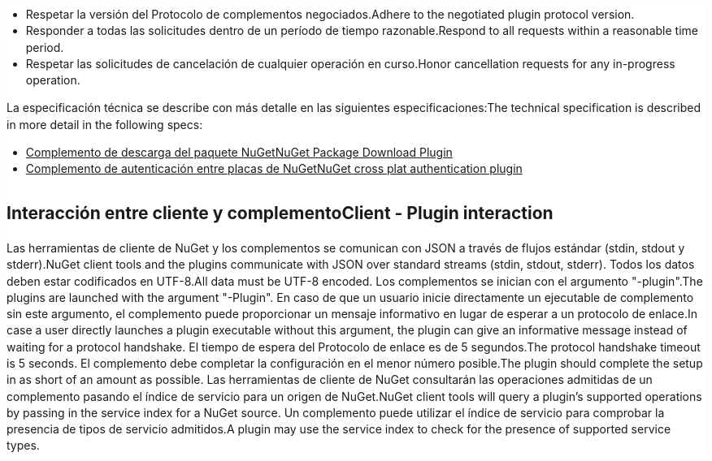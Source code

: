 - <span data-ttu-id="f4b7a-141">Respetar la versión del Protocolo de complementos negociados.</span><span class="sxs-lookup"><span data-stu-id="f4b7a-141">Adhere to the negotiated plugin protocol version.</span></span>
- <span data-ttu-id="f4b7a-142">Responder a todas las solicitudes dentro de un período de tiempo razonable.</span><span class="sxs-lookup"><span data-stu-id="f4b7a-142">Respond to all requests within a reasonable time period.</span></span>
- <span data-ttu-id="f4b7a-143">Respetar las solicitudes de cancelación de cualquier operación en curso.</span><span class="sxs-lookup"><span data-stu-id="f4b7a-143">Honor cancellation requests for any in-progress operation.</span></span>

<span data-ttu-id="f4b7a-144">La especificación técnica se describe con más detalle en las siguientes especificaciones:</span><span class="sxs-lookup"><span data-stu-id="f4b7a-144">The technical specification is described in more detail in the following specs:</span></span>

- [<span data-ttu-id="f4b7a-145">Complemento de descarga del paquete NuGet</span><span class="sxs-lookup"><span data-stu-id="f4b7a-145">NuGet Package Download Plugin</span></span>](https://github.com/NuGet/Home/wiki/NuGet-Package-Download-Plugin)
- [<span data-ttu-id="f4b7a-146">Complemento de autenticación entre placas de NuGet</span><span class="sxs-lookup"><span data-stu-id="f4b7a-146">NuGet cross plat authentication plugin</span></span>](https://github.com/NuGet/Home/wiki/NuGet-cross-plat-authentication-plugin)

## <a name="client---plugin-interaction"></a><span data-ttu-id="f4b7a-147">Interacción entre cliente y complemento</span><span class="sxs-lookup"><span data-stu-id="f4b7a-147">Client - Plugin interaction</span></span>

<span data-ttu-id="f4b7a-148">Las herramientas de cliente de NuGet y los complementos se comunican con JSON a través de flujos estándar (stdin, stdout y stderr).</span><span class="sxs-lookup"><span data-stu-id="f4b7a-148">NuGet client tools and the plugins communicate with JSON over standard streams (stdin, stdout, stderr).</span></span> <span data-ttu-id="f4b7a-149">Todos los datos deben estar codificados en UTF-8.</span><span class="sxs-lookup"><span data-stu-id="f4b7a-149">All data must be UTF-8 encoded.</span></span>
<span data-ttu-id="f4b7a-150">Los complementos se inician con el argumento "-plugin".</span><span class="sxs-lookup"><span data-stu-id="f4b7a-150">The plugins are launched with the argument "-Plugin".</span></span> <span data-ttu-id="f4b7a-151">En caso de que un usuario inicie directamente un ejecutable de complemento sin este argumento, el complemento puede proporcionar un mensaje informativo en lugar de esperar a un protocolo de enlace.</span><span class="sxs-lookup"><span data-stu-id="f4b7a-151">In case a user directly launches a plugin executable without this argument, the plugin can give an informative message instead of waiting for a protocol handshake.</span></span>
<span data-ttu-id="f4b7a-152">El tiempo de espera del Protocolo de enlace es de 5 segundos.</span><span class="sxs-lookup"><span data-stu-id="f4b7a-152">The protocol handshake timeout is 5 seconds.</span></span> <span data-ttu-id="f4b7a-153">El complemento debe completar la configuración en el menor número posible.</span><span class="sxs-lookup"><span data-stu-id="f4b7a-153">The plugin should complete the setup in as short of an amount as possible.</span></span>
<span data-ttu-id="f4b7a-154">Las herramientas de cliente de NuGet consultarán las operaciones admitidas de un complemento pasando el índice de servicio para un origen de NuGet.</span><span class="sxs-lookup"><span data-stu-id="f4b7a-154">NuGet client tools will query a plugin’s supported operations by passing in the service index for a NuGet source.</span></span> <span data-ttu-id="f4b7a-155">Un complemento puede utilizar el índice de servicio para comprobar la presencia de tipos de servicio admitidos.</span><span class="sxs-lookup"><span data-stu-id="f4b7a-155">A plugin may use the service index to check for the presence of supported service types.</span></span>
